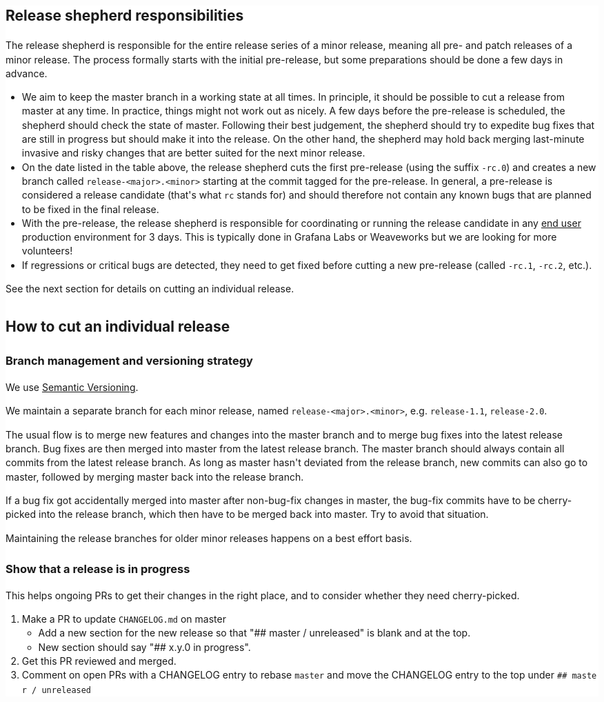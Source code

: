 ## Release shepherd responsibilities

The release shepherd is responsible for the entire release series of a minor release, meaning all pre- and patch releases of a minor release. The process formally starts with the initial pre-release, but some preparations should be done a few days in advance.

* We aim to keep the master branch in a working state at all times. In principle, it should be possible to cut a release from master at any time. In practice, things might not work out as nicely. A few days before the pre-release is scheduled, the shepherd should check the state of master. Following their best judgement, the shepherd should try to expedite bug fixes that are still in progress but should make it into the release. On the other hand, the shepherd may hold back merging last-minute invasive and risky changes that are better suited for the next minor release.
* On the date listed in the table above, the release shepherd cuts the first pre-release (using the suffix `-rc.0`) and creates a new branch called  `release-<major>.<minor>` starting at the commit tagged for the pre-release. In general, a pre-release is considered a release candidate (that's what `rc` stands for) and should therefore not contain any known bugs that are planned to be fixed in the final release.
* With the pre-release, the release shepherd is responsible for coordinating or running the release candidate in any [end user](https://github.com/cortexproject/cortex/blob/master/ADOPTERS.md) production environment  for 3 days. This is typically done in Grafana Labs or Weaveworks but we are looking for more volunteers!
* If regressions or critical bugs are detected, they need to get fixed before cutting a new pre-release (called `-rc.1`, `-rc.2`, etc.).

See the next section for details on cutting an individual release.

## How to cut an individual release

### Branch management and versioning strategy

We use [Semantic Versioning](https://semver.org/).

We maintain a separate branch for each minor release, named `release-<major>.<minor>`, e.g. `release-1.1`, `release-2.0`.

The usual flow is to merge new features and changes into the master branch and to merge bug fixes into the latest release branch. Bug fixes are then merged into master from the latest release branch. The master branch should always contain all commits from the latest release branch. As long as master hasn't deviated from the release branch, new commits can also go to master, followed by merging master back into the release branch.

If a bug fix got accidentally merged into master after non-bug-fix changes in master, the bug-fix commits have to be cherry-picked into the release branch, which then have to be merged back into master. Try to avoid that situation.

Maintaining the release branches for older minor releases happens on a best effort basis.

### Show that a release is in progress

This helps ongoing PRs to get their changes in the right place, and to consider whether they need cherry-picked.

1. Make a PR to update `CHANGELOG.md` on master
   - Add a new section for the new release so that "## master / unreleased" is blank and at the top.
   - New section should say "## x.y.0 in progress".
2. Get this PR reviewed and merged.
3. Comment on open PRs with a CHANGELOG entry to rebase `master` and move the CHANGELOG entry to the top under `## master / unreleased`
